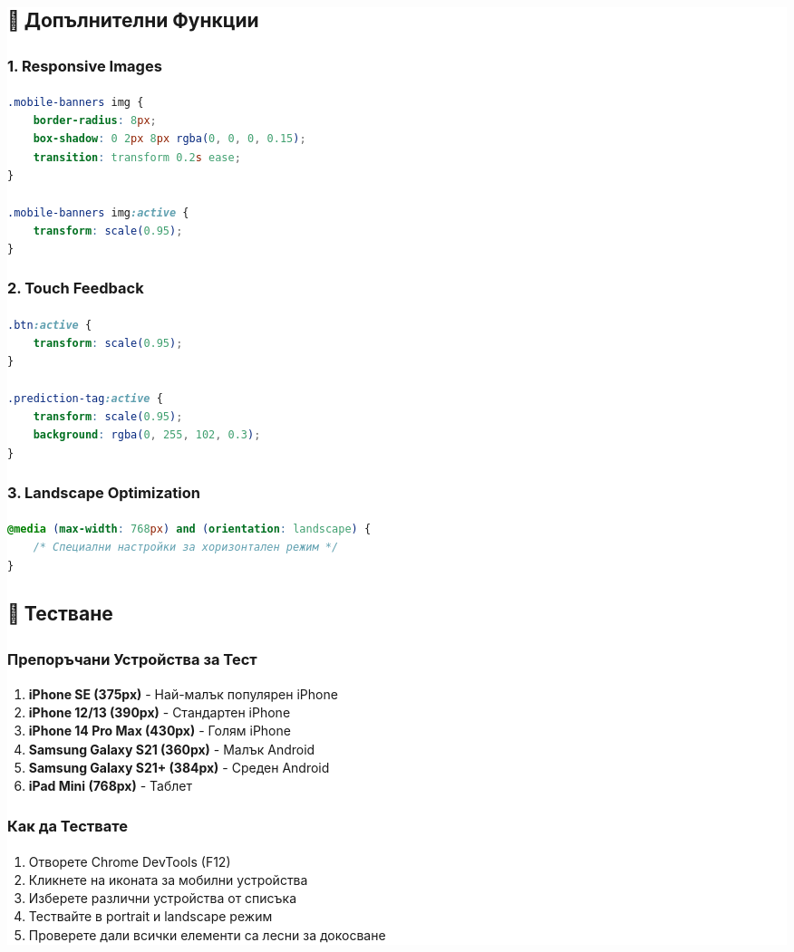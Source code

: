 ## 🚀 Допълнителни Функции

### 1. Responsive Images
```css
.mobile-banners img {
    border-radius: 8px;
    box-shadow: 0 2px 8px rgba(0, 0, 0, 0.15);
    transition: transform 0.2s ease;
}

.mobile-banners img:active {
    transform: scale(0.95);
}
```

### 2. Touch Feedback
```css
.btn:active {
    transform: scale(0.95);
}

.prediction-tag:active {
    transform: scale(0.95);
    background: rgba(0, 255, 102, 0.3);
}
```

### 3. Landscape Optimization
```css
@media (max-width: 768px) and (orientation: landscape) {
    /* Специални настройки за хоризонтален режим */
}
```

## 📱 Тестване

### Препоръчани Устройства за Тест
1. **iPhone SE (375px)** - Най-малък популярен iPhone
2. **iPhone 12/13 (390px)** - Стандартен iPhone
3. **iPhone 14 Pro Max (430px)** - Голям iPhone
4. **Samsung Galaxy S21 (360px)** - Малък Android
5. **Samsung Galaxy S21+ (384px)** - Среден Android
6. **iPad Mini (768px)** - Таблет

### Как да Тествате
1. Отворете Chrome DevTools (F12)
2. Кликнете на иконата за мобилни устройства
3. Изберете различни устройства от списъка
4. Тествайте в portrait и landscape режим
5. Проверете дали всички елементи са лесни за докосване
